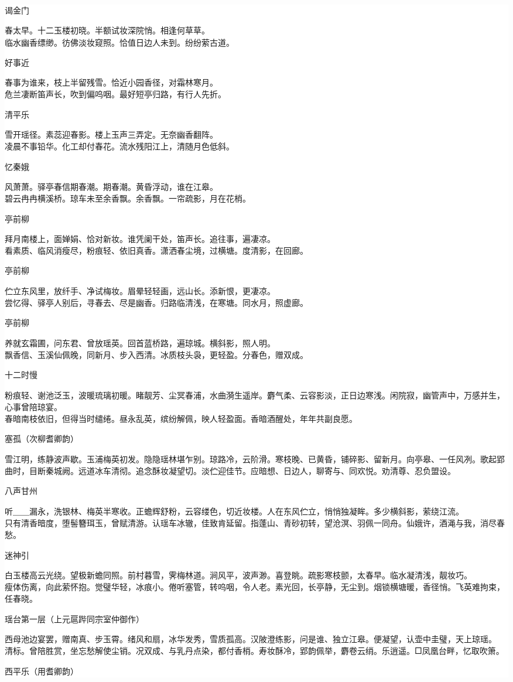 谒金门  

春太早。十二玉楼初晓。半额试妆深院悄。相逢何草草。  
临水幽香缥缈。彷佛淡妆窥照。恰值日边人未到。纷纷萦古道。  

好事近  

春事为谁来，枝上半留残雪。恰近小园香径，对霜林寒月。  
危兰凄断笛声长，吹到偏呜咽。最好短亭归路，有行人先折。  

清平乐  

雪开瑶径。素蕊迎春影。楼上玉声三弄定。无奈幽香翻阵。  
凌晨不事铅华。化工却付春花。流水残阳江上，清随月色低斜。  

忆秦娥  

风萧萧。驿亭春信期春潮。期春潮。黄昏浮动，谁在江皋。  
碧云冉冉横溪桥。琼车未至余香飘。余香飘。一帘疏影，月在花梢。  

亭前柳  

拜月南楼上，面婵娟、恰对新妆。谁凭阑干处，笛声长。追往事，遍凄凉。  
看素质、临风消瘦尽，粉痕轻、依旧真香。潇洒春尘境，过横塘。度清影，在回廊。  

亭前柳  

伫立东风里，放纤手、净试梅妆。眉晕轻轻画，远山长。添新恨，更凄凉。  
尝忆得、驿亭人别后，寻春去、尽是幽香。归路临清浅，在寒塘。同水月，照虚廊。  

亭前柳  

养就玄霜圃，问东君、曾放瑶英。回首蓝桥路，遍琼城。横斜影，照人明。  
飘香信、玉溪仙佩晚，同新月、步入西清。冰质枝头袅，更轻盈。分春色，赠双成。  

十二时慢  

粉痕轻、谢池泛玉，波暖琉璃初暖。睹靓芳、尘冥春浦，水曲漪生遥岸。麝气柔、云容影淡，正日边寒浅。闲院寂，幽管声中，万感并生，心事曾陪琼宴。  
春暗南枝依旧，但得当时缱绻。昼永乱英，缤纷解佩，映人轻盈面。香暗酒醒处，年年共副良愿。  

塞孤（次柳耆卿韵）  

雪江明，练静波声歇。玉浦梅英初发。隐隐瑶林堪乍别。琼路冷，云阶滑。寒枝晚、已黄昏，铺碎影、留新月。向亭皋、一任风冽。歌起郢曲时，目断秦城阙。远道冰车清彻。追念酥妆凝望切。淡伫迎佳节。应暗想、日边人，聊寄与、同欢悦。劝清尊、忍负盟设。  

八声甘州  

听＿＿漏永，洗银林、梅英半寒收。正蟾辉舒粉，云容缕色，切近妆楼。人在东风伫立，悄悄独凝眸。多少横斜影，萦绕江流。  
只有清香暗度，堕髻簪珥玉，曾赋清游。认瑶车冰辙，佳致肯延留。指蓬山、青砂初转，望沧溟、羽佩一同舟。仙娥许，酒渑与我，消尽春愁。  

迷神引  

白玉楼高云光绕。望极新蟾同照。前村暮雪，霁梅林道。涧风平，波声渺。喜登眺。疏影寒枝颤，太春早。临水凝清浅，靓妆巧。  
瘦体伤离，向此萦怀抱。觉璧华轻，冰痕小。倦听塞管，转呜咽，令人老。素光回，长亭静，无尘到。烟锁横塘暖，香径悄。飞英难拘束，任春晓。  

瑶台第一层（上元扈跸同宗室仲御作）  

西母池边宴罢，赠南真、步玉霄。绪风和扇，冰华发秀，雪质孤高。汉陂澄练影，问是谁、独立江皋。便凝望，认壶中圭璧，天上琼瑶。  
清标。曾陪胜赏，坐忘愁解使尘销。况双成、与乳丹点染，都付香梢。寿妆酥冷，郢韵佩举，麝卷云绡。乐逍遥。□凤凰台畔，忆取吹箫。  

西平乐（用耆卿韵）  
